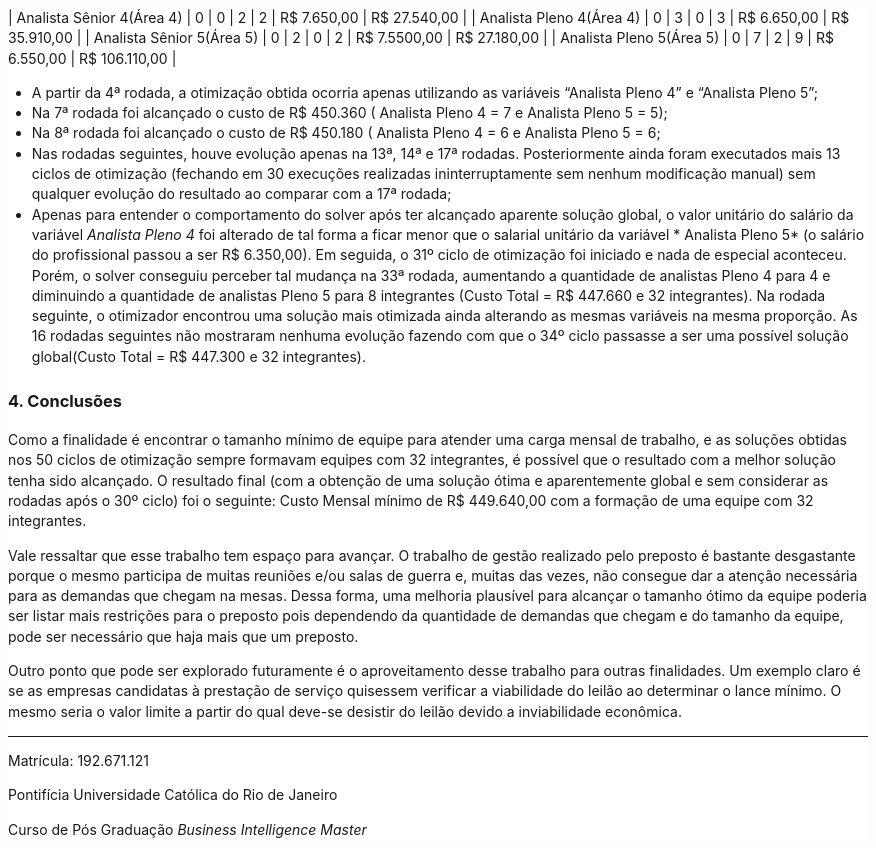 | Analista Sênior 4(Área 4) |     0    |     0    |     2    |         2       |      R$ 7.650,00     |      R$ 27.540,00     |
| Analista Pleno 4(Área 4)  |     0    |     3    |     0    |         3       |      R$ 6.650,00     |      R$ 35.910,00     |
| Analista Sênior 5(Área 5) |     0    |     2    |     0    |         2       |      R$ 7.5500,00    |      R$ 27.180,00     |
| Analista Pleno 5(Área 5)  |     0    |     7    |     2    |         9       |      R$ 6.550,00     |      R$ 106.110,00    |

- A partir da 4ª rodada, a otimização obtida ocorria apenas utilizando as variáveis “Analista Pleno 4” e “Analista Pleno 5”;
- Na 7ª rodada foi alcançado o custo de R$ 450.360 ( Analista Pleno 4 = 7 e Analista Pleno 5 = 5);
- Na 8ª rodada foi alcançado o custo de R$ 450.180 ( Analista Pleno 4 = 6 e Analista Pleno 5 = 6;
- Nas rodadas seguintes, houve evolução apenas na 13ª, 14ª e 17ª rodadas. Posteriormente ainda foram executados mais 13 ciclos de otimização (fechando em 30 execuções realizadas ininterruptamente sem nenhum modificação manual) sem qualquer evolução do resultado ao comparar com a 17ª rodada;
- Apenas para entender o comportamento do solver após ter alcançado aparente solução global, o valor unitário do salário da variável *Analista Pleno 4* foi alterado de tal forma a ficar menor que o salarial unitário da variável * Analista Pleno 5* (o salário do profissional passou a ser R$ 6.350,00). Em seguida, o 31º ciclo de otimização foi iniciado e nada de especial aconteceu.  Porém, o solver conseguiu perceber tal mudança na 33ª rodada, aumentando a quantidade de analistas Pleno 4  para 4 e diminuindo a quantidade de analistas Pleno 5 para 8 integrantes (Custo Total = R$ 447.660 e 32 integrantes). Na rodada seguinte, o otimizador encontrou uma solução mais otimizada ainda alterando as mesmas variáveis na mesma proporção. As 16 rodadas seguintes não mostraram nenhuma evolução fazendo com que o 34º ciclo passasse a ser uma possível solução global(Custo Total = R$ 447.300 e 32 integrantes).

### 4. Conclusões

Como a finalidade é encontrar o tamanho mínimo de equipe para atender uma carga mensal de trabalho, e as soluções obtidas nos 50 ciclos de otimização sempre formavam equipes com 32 integrantes, é possível que o resultado com a melhor solução tenha sido alcançado. O resultado final (com a obtenção de uma solução ótima e aparentemente global e sem considerar as rodadas após o 30º ciclo) foi o seguinte: Custo Mensal mínimo de R$ 449.640,00 com a formação de uma equipe com 32 integrantes.

Vale ressaltar que esse trabalho tem espaço para avançar. O trabalho de gestão realizado pelo preposto é bastante desgastante porque o mesmo participa de muitas reuniões e/ou salas de guerra e, muitas das vezes, não consegue dar a atenção necessária para as demandas que chegam na mesas. Dessa forma, uma melhoria plausível para alcançar o tamanho ótimo da equipe poderia ser listar mais restrições para o preposto pois dependendo da quantidade de demandas que chegam e do tamanho da equipe, pode ser necessário que haja mais que um preposto.

Outro ponto que pode ser explorado futuramente é o aproveitamento desse trabalho para outras finalidades. Um exemplo claro é se as empresas candidatas à prestação de serviço quisessem verificar a viabilidade do leilão ao determinar o lance mínimo. O mesmo seria o valor limite a partir do qual deve-se desistir do leilão devido a inviabilidade econômica.

---

Matrícula: 192.671.121

Pontifícia Universidade Católica do Rio de Janeiro

Curso de Pós Graduação *Business Intelligence Master*

